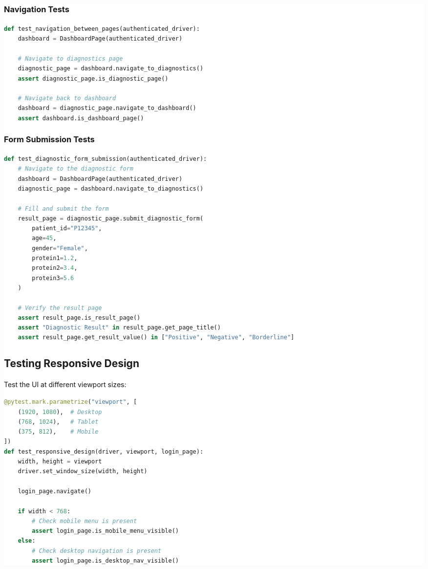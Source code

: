 ### Navigation Tests

``` python
def test_navigation_between_pages(authenticated_driver):
    dashboard = DashboardPage(authenticated_driver)
    
    # Navigate to diagnostics page
    diagnostic_page = dashboard.navigate_to_diagnostics()
    assert diagnostic_page.is_diagnostic_page()
    
    # Navigate back to dashboard
    dashboard = diagnostic_page.navigate_to_dashboard()
    assert dashboard.is_dashboard_page()
```

### Form Submission Tests

``` python
def test_diagnostic_form_submission(authenticated_driver):
    # Navigate to the diagnostic form
    dashboard = DashboardPage(authenticated_driver)
    diagnostic_page = dashboard.navigate_to_diagnostics()
    
    # Fill and submit the form
    result_page = diagnostic_page.submit_diagnostic_form(
        patient_id="P12345",
        age=45,
        gender="Female",
        protein1=1.2,
        protein2=3.4,
        protein3=5.6
    )
    
    # Verify the result page
    assert result_page.is_result_page()
    assert "Diagnostic Result" in result_page.get_page_title()
    assert result_page.get_result_value() in ["Positive", "Negative", "Borderline"]
```

## Testing Responsive Design

Test the UI at different viewport sizes:

``` python
@pytest.mark.parametrize("viewport", [
    (1920, 1080),  # Desktop
    (768, 1024),   # Tablet
    (375, 812),    # Mobile
])
def test_responsive_design(driver, viewport, login_page):
    width, height = viewport
    driver.set_window_size(width, height)
    
    login_page.navigate()
    
    if width < 768:
        # Check mobile menu is present
        assert login_page.is_mobile_menu_visible()
    else:
        # Check desktop navigation is present
        assert login_page.is_desktop_nav_visible()
```
